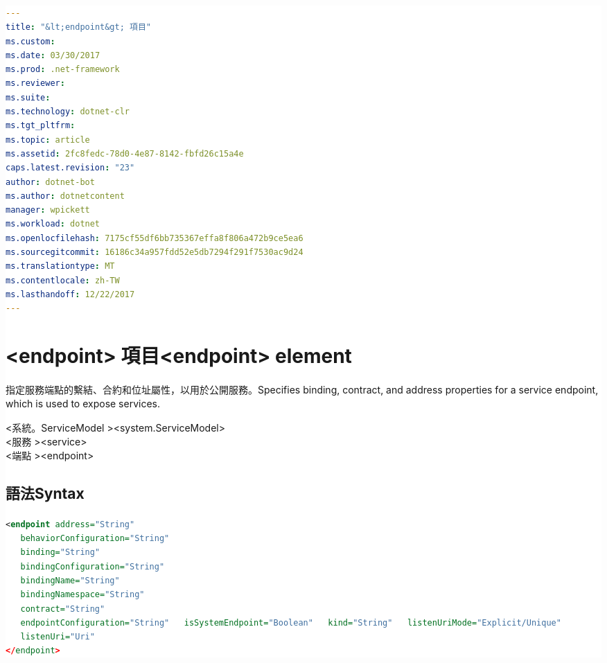 ```yaml
---
title: "&lt;endpoint&gt; 項目"
ms.custom: 
ms.date: 03/30/2017
ms.prod: .net-framework
ms.reviewer: 
ms.suite: 
ms.technology: dotnet-clr
ms.tgt_pltfrm: 
ms.topic: article
ms.assetid: 2fc8fedc-78d0-4e87-8142-fbfd26c15a4e
caps.latest.revision: "23"
author: dotnet-bot
ms.author: dotnetcontent
manager: wpickett
ms.workload: dotnet
ms.openlocfilehash: 7175cf55df6bb735367effa8f806a472b9ce5ea6
ms.sourcegitcommit: 16186c34a957fdd52e5db7294f291f7530ac9d24
ms.translationtype: MT
ms.contentlocale: zh-TW
ms.lasthandoff: 12/22/2017
---
```

# <a name="ltendpointgt-element"></a><span data-ttu-id="78b93-102">&lt;endpoint&gt; 項目</span><span class="sxs-lookup"><span data-stu-id="78b93-102">&lt;endpoint&gt; element</span></span>
<span data-ttu-id="78b93-103">指定服務端點的繫結、合約和位址屬性，以用於公開服務。</span><span class="sxs-lookup"><span data-stu-id="78b93-103">Specifies binding, contract, and address properties for a service endpoint, which is used to expose services.</span></span>  
  
 <span data-ttu-id="78b93-104">\<系統。ServiceModel ></span><span class="sxs-lookup"><span data-stu-id="78b93-104">\<system.ServiceModel></span></span>  
<span data-ttu-id="78b93-105">\<服務 ></span><span class="sxs-lookup"><span data-stu-id="78b93-105">\<service></span></span>  
<span data-ttu-id="78b93-106">\<端點 ></span><span class="sxs-lookup"><span data-stu-id="78b93-106">\<endpoint></span></span>  
  
## <a name="syntax"></a><span data-ttu-id="78b93-107">語法</span><span class="sxs-lookup"><span data-stu-id="78b93-107">Syntax</span></span>  
  
```xml  
<endpoint address="String"  
   behaviorConfiguration="String"  
   binding="String"  
   bindingConfiguration="String"  
   bindingName="String"  
   bindingNamespace="String"  
   contract="String"  
   endpointConfiguration="String"   isSystemEndpoint="Boolean"   kind="String"   listenUriMode="Explicit/Unique"  
   listenUri="Uri"  
</endpoint>  
```  
  